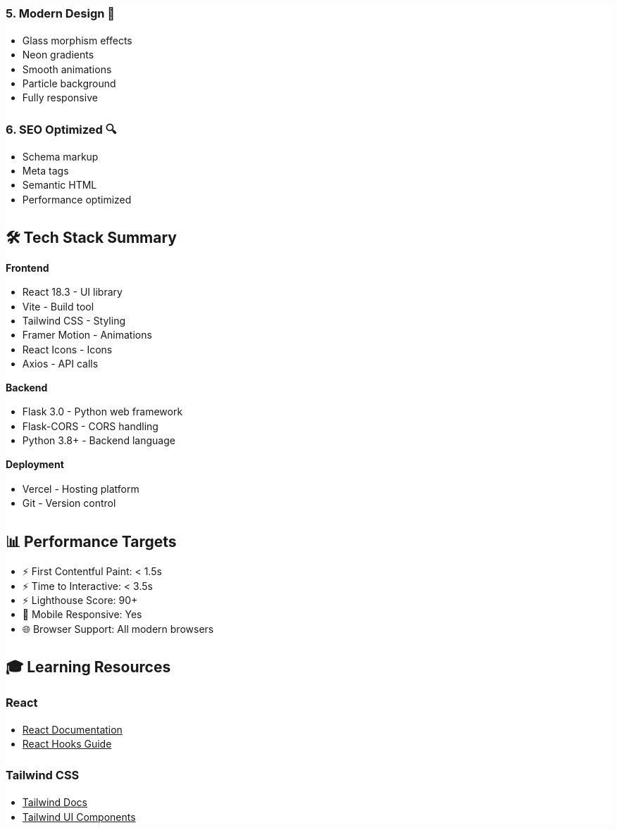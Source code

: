 ### 5. Modern Design 🎨
- Glass morphism effects
- Neon gradients
- Smooth animations
- Particle background
- Fully responsive

### 6. SEO Optimized 🔍
- Schema markup
- Meta tags
- Semantic HTML
- Performance optimized

## 🛠️ Tech Stack Summary

**Frontend**
- React 18.3 - UI library
- Vite - Build tool
- Tailwind CSS - Styling
- Framer Motion - Animations
- React Icons - Icons
- Axios - API calls

**Backend**
- Flask 3.0 - Python web framework
- Flask-CORS - CORS handling
- Python 3.8+ - Backend language

**Deployment**
- Vercel - Hosting platform
- Git - Version control

## 📊 Performance Targets

- ⚡ First Contentful Paint: < 1.5s
- ⚡ Time to Interactive: < 3.5s
- ⚡ Lighthouse Score: 90+
- 📱 Mobile Responsive: Yes
- 🌐 Browser Support: All modern browsers

## 🎓 Learning Resources

### React
- [React Documentation](https://react.dev)
- [React Hooks Guide](https://react.dev/reference/react)

### Tailwind CSS
- [Tailwind Docs](https://tailwindcss.com/docs)
- [Tailwind UI Components](https://tailwindui.com)

